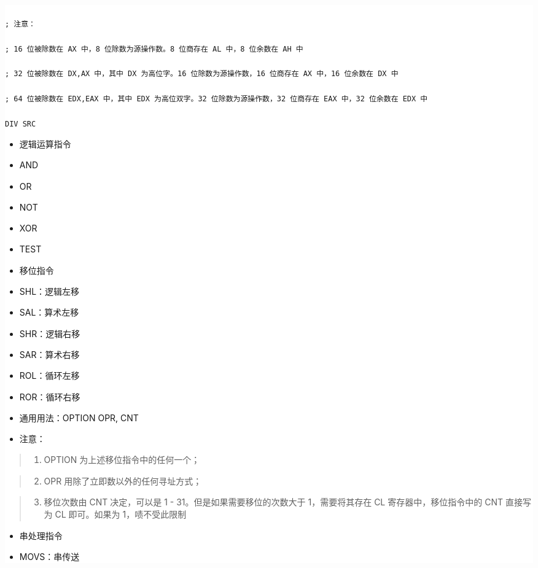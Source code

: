 ```assembly

; 注意：

; 16 位被除数在 AX 中，8 位除数为源操作数。8 位商存在 AL 中，8 位余数在 AH 中

; 32 位被除数在 DX,AX 中，其中 DX 为高位字。16 位除数为源操作数，16 位商存在 AX 中，16 位余数在 DX 中

; 64 位被除数在 EDX,EAX 中，其中 EDX 为高位双字。32 位除数为源操作数，32 位商存在 EAX 中，32 位余数在 EDX 中

DIV SRC
```


- 逻辑运算指令


- AND

- OR

- NOT

- XOR

- TEST


- 移位指令


- SHL：逻辑左移


- SAL：算术左移


- SHR：逻辑右移


- SAR：算术右移


- ROL：循环左移


- ROR：循环右移

- 通用用法：OPTION OPR, CNT


- 注意：


> 1. OPTION 为上述移位指令中的任何一个；

> 2. OPR 用除了立即数以外的任何寻址方式；

> 3. 移位次数由 CNT 决定，可以是 1 - 31。但是如果需要移位的次数大于 1，需要将其存在 CL 寄存器中，移位指令中的 CNT 直接写为 CL 即可。如果为 1，啧不受此限制


- 串处理指令


- MOVS：串传送

